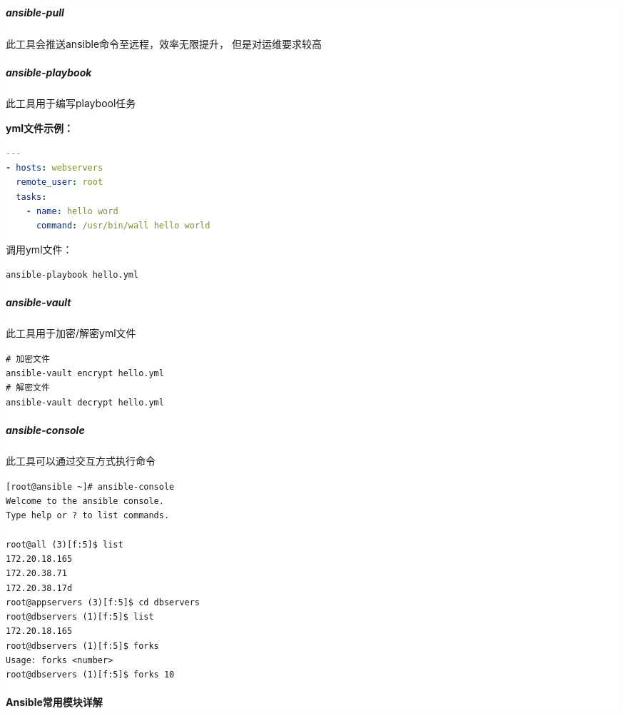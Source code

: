 ##### ansible-pull

此工具会推送ansible命令至远程，效率无限提升， 但是对运维要求较高

##### ansible-playbook

此工具用于编写playbool任务

**yml文件示例：**

```yaml
---
- hosts: webservers
  remote_user: root
  tasks:
    - name: hello word
      command: /usr/bin/wall hello world
```

调用yml文件：

```shell
ansible-playbook hello.yml
```

##### ansible-vault

此工具用于加密/解密yml文件

```shell
# 加密文件
ansible-vault encrypt hello.yml
# 解密文件
ansible-vault decrypt hello.yml
```

##### ansible-console

此工具可以通过交互方式执行命令

```shell
[root@ansible ~]# ansible-console
Welcome to the ansible console.
Type help or ? to list commands.

root@all (3)[f:5]$ list
172.20.18.165
172.20.38.71
172.20.38.17d
root@appservers (3)[f:5]$ cd dbservers
root@dbservers (1)[f:5]$ list
172.20.18.165
root@dbservers (1)[f:5]$ forks
Usage: forks <number>
root@dbservers (1)[f:5]$ forks 10
```

#### Ansible常用模块详解

